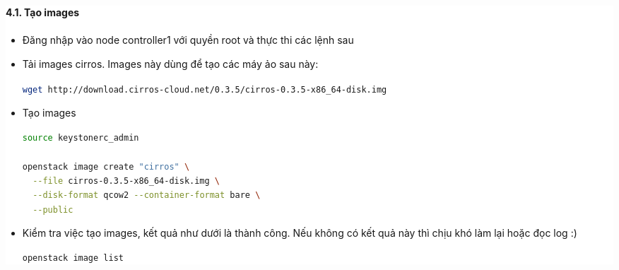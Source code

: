 #### 4.1. Tạo images
- Đăng nhập vào node controller1 với quyền root và thực thi các lệnh sau
- Tải images cirros. Images này dùng để tạo các máy ảo sau này: 

  ```sh
  wget http://download.cirros-cloud.net/0.3.5/cirros-0.3.5-x86_64-disk.img
  ```

- Tạo images 

  ```sh
  source keystonerc_admin

  openstack image create "cirros" \
    --file cirros-0.3.5-x86_64-disk.img \
    --disk-format qcow2 --container-format bare \
    --public
  ```

- Kiểm tra việc tạo images, kết quả như dưới là thành công. Nếu không có kết quả này thì chịu khó làm lại hoặc đọc log :) 

  ```sh
  openstack image list
  ```



